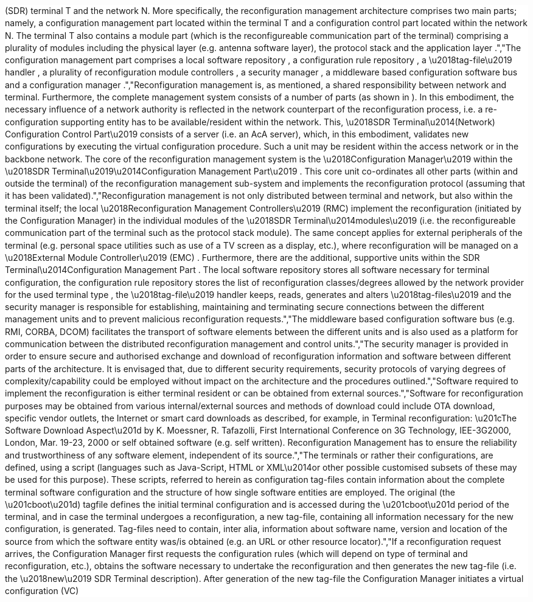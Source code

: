 (SDR) terminal T and the network N. More specifically, the reconfiguration management architecture comprises two main parts; namely, a configuration management part  located within the terminal T and a configuration control part  located within the network N. The terminal T also contains a module part  (which is the reconfigureable communication part of the terminal) comprising a plurality of modules including the physical layer  (e.g. antenna software layer), the protocol stack  and the application layer .","The configuration management part  comprises a local software repository , a configuration rule repository , a \u2018tag-file\u2019 handler , a plurality of reconfiguration module controllers , a security manager , a middleware based configuration software bus  and a configuration manager .","Reconfiguration management is, as mentioned, a shared responsibility between network and terminal. Furthermore, the complete management system consists of a number of parts (as shown in ). In this embodiment, the necessary influence of a network authority is reflected in the network counterpart of the reconfiguration process, i.e. a re-configuration supporting entity has to be available\/resident within the network. This, \u2018SDR Terminal\u2014(Network) Configuration Control Part\u2019  consists of a server  (i.e. an AcA server), which, in this embodiment, validates new configurations by executing the virtual configuration procedure. Such a unit may be resident within the access network or in the backbone network. The core of the reconfiguration management system is the \u2018Configuration Manager\u2019  within the \u2018SDR Terminal\u2019\u2014Configuration Management Part\u2019 . This core unit co-ordinates all other parts (within and outside the terminal) of the reconfiguration management sub-system and implements the reconfiguration protocol (assuming that it has been validated).","Reconfiguration management is not only distributed between terminal and network, but also within the terminal itself; the local \u2018Reconfiguration Management Controllers\u2019 (RMC)  implement the reconfiguration (initiated by the Configuration Manager) in the individual modules of the \u2018SDR Terminal\u2014modules\u2019  (i.e. the reconfigureable communication part of the terminal such as the protocol stack module). The same concept applies for external peripherals of the terminal (e.g. personal space utilities  such as use of a TV screen as a display, etc.), where reconfiguration will be managed on a \u2018External Module Controller\u2019 (EMC) . Furthermore, there are the additional, supportive units within the SDR Terminal\u2014Configuration Management Part . The local software repository  stores all software necessary for terminal configuration, the configuration rule repository  stores the list of reconfiguration classes\/degrees allowed by the network provider for the used terminal type , the \u2018tag-file\u2019 handler  keeps, reads, generates and alters \u2018tag-files\u2019 and the security manager  is responsible for establishing, maintaining and terminating secure connections between the different management units and to prevent malicious reconfiguration requests.","The middleware based configuration software bus  (e.g. RMI, CORBA, DCOM) facilitates the transport of software elements between the different units and is also used as a platform for communication between the distributed reconfiguration management and control units.","The security manager  is provided in order to ensure secure and authorised exchange and download of reconfiguration information and software between different parts of the architecture. It is envisaged that, due to different security requirements, security protocols of varying degrees of complexity\/capability could be employed without impact on the architecture and the procedures outlined.","Software required to implement the reconfiguration is either terminal resident or can be obtained from external sources.","Software for reconfiguration purposes may be obtained from various internal\/external sources and methods of download could include OTA download, specific vendor outlets, the Internet or smart card downloads as described, for example, in Terminal reconfiguration: \u201cThe Software Download Aspect\u201d by K. Moessner, R. Tafazolli, First International Conference on 3G Technology, IEE-3G2000, London, Mar. 19-23, 2000 or self obtained software (e.g. self written). Reconfiguration Management has to ensure the reliability and trustworthiness of any software element, independent of its source.","The terminals or rather their configurations, are defined, using a script (languages such as Java-Script, HTML or XML\u2014or other possible customised subsets of these may be used for this purpose). These scripts, referred to herein as configuration tag-files contain information about the complete terminal software configuration and the structure of how single software entities are employed. The original (the \u201cboot\u201d) tagfile defines the initial terminal configuration and is accessed during the \u201cboot\u201d period of the terminal, and in case the terminal undergoes a reconfiguration, a new tag-file, containing all information necessary for the new configuration, is generated. Tag-files need to contain, inter alia, information about software name, version and location of the source from which the software entity was\/is obtained (e.g. an URL or other resource locator).","If a reconfiguration request arrives, the Configuration Manager  first requests the configuration rules (which will depend on type of terminal and reconfiguration, etc.), obtains the software necessary to undertake the reconfiguration and then generates the new tag-file (i.e. the \u2018new\u2019 SDR Terminal description). After generation of the new tag-file the Configuration Manager initiates a virtual configuration (VC)